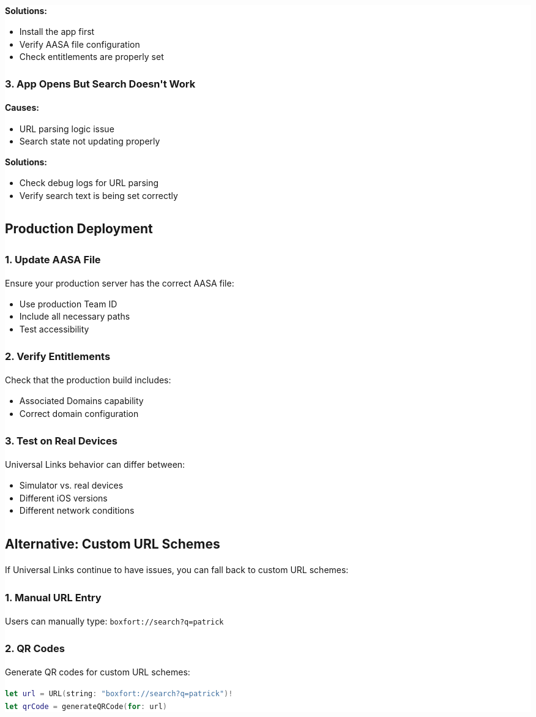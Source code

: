 **Solutions:**
- Install the app first
- Verify AASA file configuration
- Check entitlements are properly set

### 3. App Opens But Search Doesn't Work

**Causes:**
- URL parsing logic issue
- Search state not updating properly

**Solutions:**
- Check debug logs for URL parsing
- Verify search text is being set correctly

## Production Deployment

### 1. Update AASA File

Ensure your production server has the correct AASA file:
- Use production Team ID
- Include all necessary paths
- Test accessibility

### 2. Verify Entitlements

Check that the production build includes:
- Associated Domains capability
- Correct domain configuration

### 3. Test on Real Devices

Universal Links behavior can differ between:
- Simulator vs. real devices
- Different iOS versions
- Different network conditions

## Alternative: Custom URL Schemes

If Universal Links continue to have issues, you can fall back to custom URL schemes:

### 1. Manual URL Entry

Users can manually type: `boxfort://search?q=patrick`

### 2. QR Codes

Generate QR codes for custom URL schemes:
```swift
let url = URL(string: "boxfort://search?q=patrick")!
let qrCode = generateQRCode(for: url)
```
